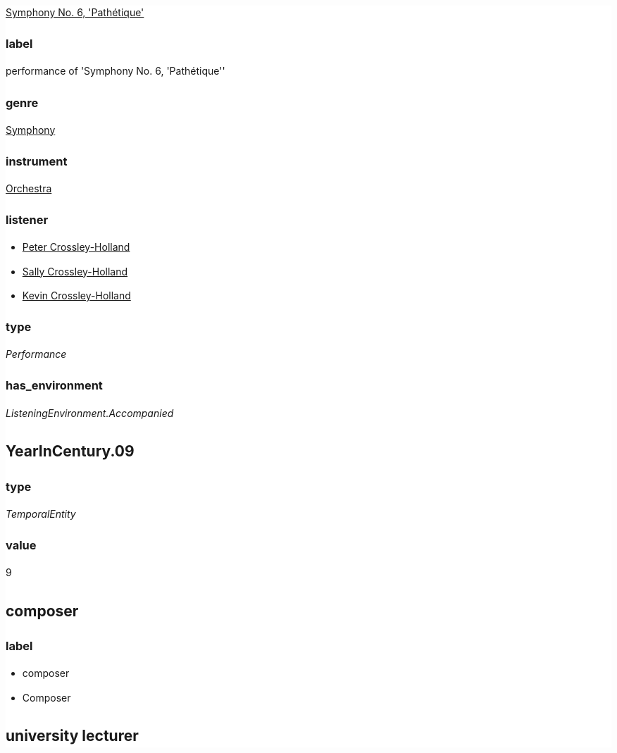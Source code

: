 [Symphony No. 6, 'Pathétique'](#Symphony-No.-6-'Pathétique')

### label


performance of 'Symphony No. 6, 'Pathétique''

### genre


[Symphony](#Symphony)

### instrument


[Orchestra](#Orchestra)

### listener

 - [Peter Crossley-Holland](#Peter-Crossley-Holland)

 - [Sally Crossley-Holland](#Sally-Crossley-Holland)

 - [Kevin Crossley-Holland](#Kevin-Crossley-Holland)

### type


*Performance*

### has_environment


*ListeningEnvironment.Accompanied*

## YearInCentury.09

### type


*TemporalEntity*

### value


9

## composer

### label

 - composer

 - Composer

## university lecturer
